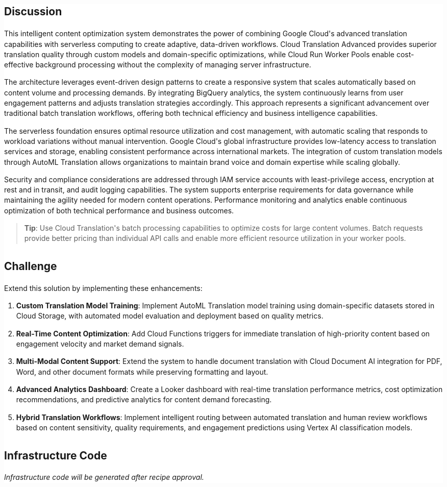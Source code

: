## Discussion

This intelligent content optimization system demonstrates the power of combining Google Cloud's advanced translation capabilities with serverless computing to create adaptive, data-driven workflows. Cloud Translation Advanced provides superior translation quality through custom models and domain-specific optimizations, while Cloud Run Worker Pools enable cost-effective background processing without the complexity of managing server infrastructure.

The architecture leverages event-driven design patterns to create a responsive system that scales automatically based on content volume and processing demands. By integrating BigQuery analytics, the system continuously learns from user engagement patterns and adjusts translation strategies accordingly. This approach represents a significant advancement over traditional batch translation workflows, offering both technical efficiency and business intelligence capabilities.

The serverless foundation ensures optimal resource utilization and cost management, with automatic scaling that responds to workload variations without manual intervention. Google Cloud's global infrastructure provides low-latency access to translation services and storage, enabling consistent performance across international markets. The integration of custom translation models through AutoML Translation allows organizations to maintain brand voice and domain expertise while scaling globally.

Security and compliance considerations are addressed through IAM service accounts with least-privilege access, encryption at rest and in transit, and audit logging capabilities. The system supports enterprise requirements for data governance while maintaining the agility needed for modern content operations. Performance monitoring and analytics enable continuous optimization of both technical performance and business outcomes.

> **Tip**: Use Cloud Translation's batch processing capabilities to optimize costs for large content volumes. Batch requests provide better pricing than individual API calls and enable more efficient resource utilization in your worker pools.

## Challenge

Extend this solution by implementing these enhancements:

1. **Custom Translation Model Training**: Implement AutoML Translation model training using domain-specific datasets stored in Cloud Storage, with automated model evaluation and deployment based on quality metrics.

2. **Real-Time Content Optimization**: Add Cloud Functions triggers for immediate translation of high-priority content based on engagement velocity and market demand signals.

3. **Multi-Modal Content Support**: Extend the system to handle document translation with Cloud Document AI integration for PDF, Word, and other document formats while preserving formatting and layout.

4. **Advanced Analytics Dashboard**: Create a Looker dashboard with real-time translation performance metrics, cost optimization recommendations, and predictive analytics for content demand forecasting.

5. **Hybrid Translation Workflows**: Implement intelligent routing between automated translation and human review workflows based on content sensitivity, quality requirements, and engagement predictions using Vertex AI classification models.

## Infrastructure Code

*Infrastructure code will be generated after recipe approval.*
